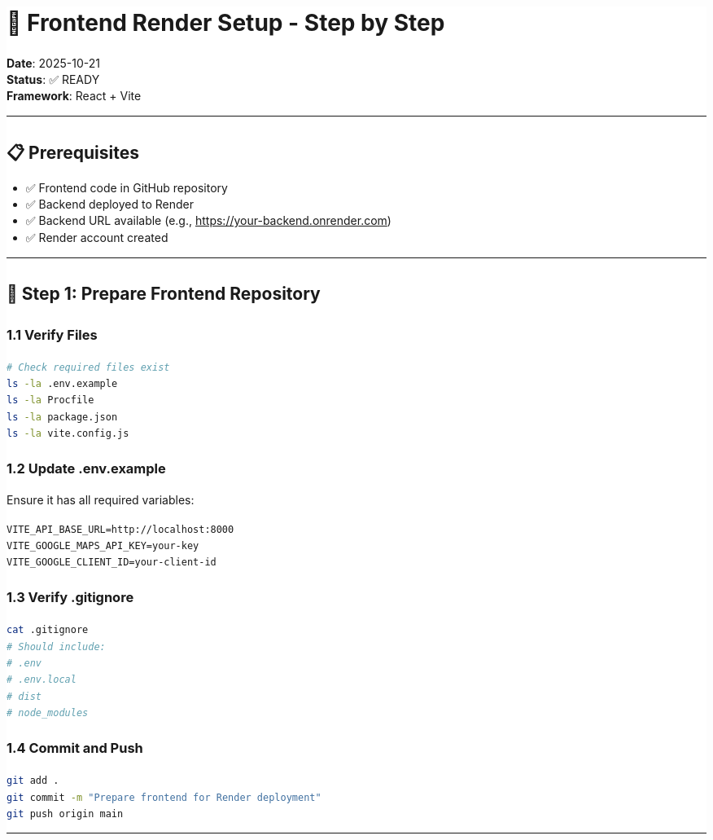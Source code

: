 # 🎯 Frontend Render Setup - Step by Step

**Date**: 2025-10-21  
**Status**: ✅ READY  
**Framework**: React + Vite

---

## 📋 Prerequisites

- ✅ Frontend code in GitHub repository
- ✅ Backend deployed to Render
- ✅ Backend URL available (e.g., https://your-backend.onrender.com)
- ✅ Render account created

---

## 🚀 Step 1: Prepare Frontend Repository

### 1.1 Verify Files

```bash
# Check required files exist
ls -la .env.example
ls -la Procfile
ls -la package.json
ls -la vite.config.js
```

### 1.2 Update .env.example

Ensure it has all required variables:
```
VITE_API_BASE_URL=http://localhost:8000
VITE_GOOGLE_MAPS_API_KEY=your-key
VITE_GOOGLE_CLIENT_ID=your-client-id
```

### 1.3 Verify .gitignore

```bash
cat .gitignore
# Should include:
# .env
# .env.local
# dist
# node_modules
```

### 1.4 Commit and Push

```bash
git add .
git commit -m "Prepare frontend for Render deployment"
git push origin main
```

---